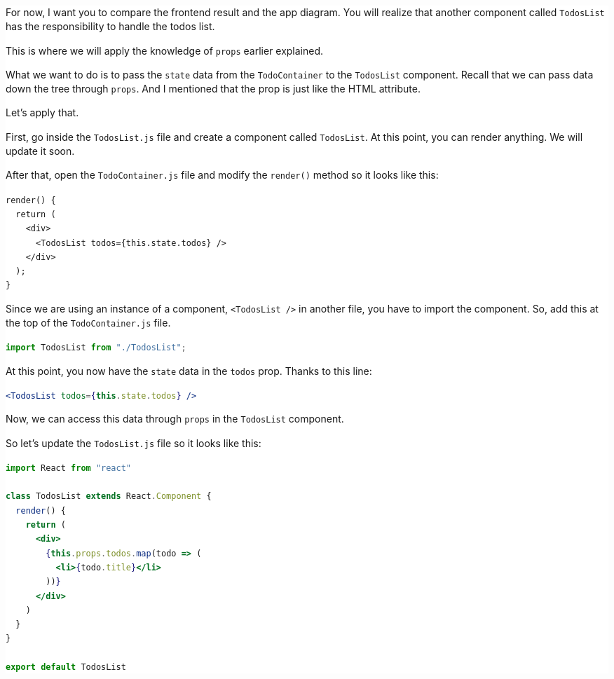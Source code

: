 For now, I want you to compare the frontend result and the app diagram. You will realize that another component called `TodosList` has the responsibility to handle the todos list.

This is where we will apply the knowledge of `props` earlier explained.

What we want to do is to pass the `state` data from the `TodoContainer` to the `TodosList` component. Recall that we can pass data down the tree through `props`. And I mentioned that the prop is just like the HTML attribute.

Let’s apply that.

First, go inside the `TodosList.js` file and create a component called `TodosList`. At this point, you can render anything. We will update it soon.

After that, open the `TodoContainer.js` file and modify the `render()` method so it looks like this:

```jsx{4}
render() {
  return (
    <div>
      <TodosList todos={this.state.todos} />
    </div>
  );
}
```

Since we are using an instance of a component, `<TodosList />` in another file, you have to import the component. So, add this at the top of the `TodoContainer.js` file.

```JavaScript
import TodosList from "./TodosList";
```

At this point, you now have the `state` data in the `todos` prop. Thanks to this line:

```jsx
<TodosList todos={this.state.todos} />
```

Now, we can access this data through `props` in the `TodosList` component.

So let’s update the `TodosList.js` file so it looks like this:

```jsx
import React from "react"

class TodosList extends React.Component {
  render() {
    return (
      <div>
        {this.props.todos.map(todo => (
          <li>{todo.title}</li>
        ))}
      </div>
    )
  }
}

export default TodosList
```
